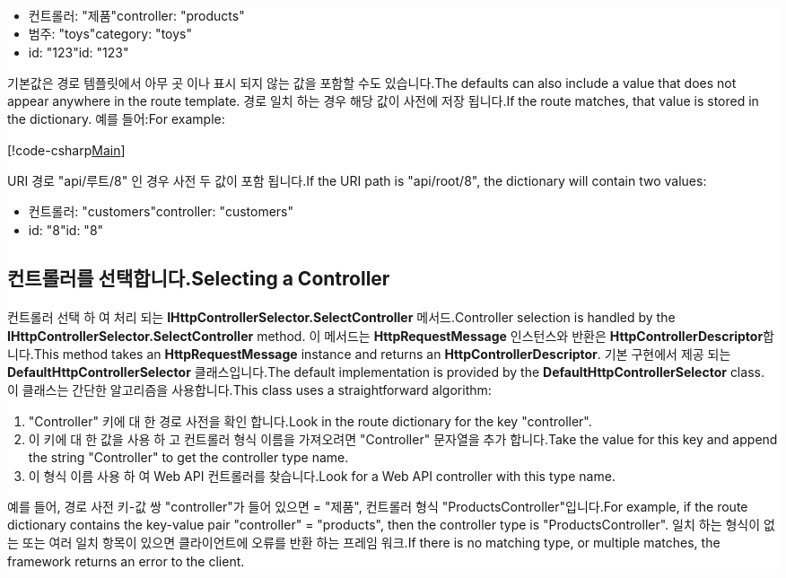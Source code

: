 - <span data-ttu-id="e3f8e-147">컨트롤러: "제품"</span><span class="sxs-lookup"><span data-stu-id="e3f8e-147">controller: "products"</span></span>
- <span data-ttu-id="e3f8e-148">범주: "toys"</span><span class="sxs-lookup"><span data-stu-id="e3f8e-148">category: "toys"</span></span>
- <span data-ttu-id="e3f8e-149">id: "123"</span><span class="sxs-lookup"><span data-stu-id="e3f8e-149">id: "123"</span></span>

<span data-ttu-id="e3f8e-150">기본값은 경로 템플릿에서 아무 곳 이나 표시 되지 않는 값을 포함할 수도 있습니다.</span><span class="sxs-lookup"><span data-stu-id="e3f8e-150">The defaults can also include a value that does not appear anywhere in the route template.</span></span> <span data-ttu-id="e3f8e-151">경로 일치 하는 경우 해당 값이 사전에 저장 됩니다.</span><span class="sxs-lookup"><span data-stu-id="e3f8e-151">If the route matches, that value is stored in the dictionary.</span></span> <span data-ttu-id="e3f8e-152">예를 들어:</span><span class="sxs-lookup"><span data-stu-id="e3f8e-152">For example:</span></span>

[!code-csharp[Main](routing-and-action-selection/samples/sample6.cs)]

<span data-ttu-id="e3f8e-153">URI 경로 "api/루트/8" 인 경우 사전 두 값이 포함 됩니다.</span><span class="sxs-lookup"><span data-stu-id="e3f8e-153">If the URI path is "api/root/8", the dictionary will contain two values:</span></span>

- <span data-ttu-id="e3f8e-154">컨트롤러: "customers"</span><span class="sxs-lookup"><span data-stu-id="e3f8e-154">controller: "customers"</span></span>
- <span data-ttu-id="e3f8e-155">id: "8"</span><span class="sxs-lookup"><span data-stu-id="e3f8e-155">id: "8"</span></span>

## <a name="selecting-a-controller"></a><span data-ttu-id="e3f8e-156">컨트롤러를 선택합니다.</span><span class="sxs-lookup"><span data-stu-id="e3f8e-156">Selecting a Controller</span></span>

<span data-ttu-id="e3f8e-157">컨트롤러 선택 하 여 처리 되는 **IHttpControllerSelector.SelectController** 메서드.</span><span class="sxs-lookup"><span data-stu-id="e3f8e-157">Controller selection is handled by the **IHttpControllerSelector.SelectController** method.</span></span> <span data-ttu-id="e3f8e-158">이 메서드는 **HttpRequestMessage** 인스턴스와 반환은 **HttpControllerDescriptor**합니다.</span><span class="sxs-lookup"><span data-stu-id="e3f8e-158">This method takes an **HttpRequestMessage** instance and returns an **HttpControllerDescriptor**.</span></span> <span data-ttu-id="e3f8e-159">기본 구현에서 제공 되는 **DefaultHttpControllerSelector** 클래스입니다.</span><span class="sxs-lookup"><span data-stu-id="e3f8e-159">The default implementation is provided by the **DefaultHttpControllerSelector** class.</span></span> <span data-ttu-id="e3f8e-160">이 클래스는 간단한 알고리즘을 사용합니다.</span><span class="sxs-lookup"><span data-stu-id="e3f8e-160">This class uses a straightforward algorithm:</span></span>

1. <span data-ttu-id="e3f8e-161">"Controller" 키에 대 한 경로 사전을 확인 합니다.</span><span class="sxs-lookup"><span data-stu-id="e3f8e-161">Look in the route dictionary for the key "controller".</span></span>
2. <span data-ttu-id="e3f8e-162">이 키에 대 한 값을 사용 하 고 컨트롤러 형식 이름을 가져오려면 "Controller" 문자열을 추가 합니다.</span><span class="sxs-lookup"><span data-stu-id="e3f8e-162">Take the value for this key and append the string "Controller" to get the controller type name.</span></span>
3. <span data-ttu-id="e3f8e-163">이 형식 이름 사용 하 여 Web API 컨트롤러를 찾습니다.</span><span class="sxs-lookup"><span data-stu-id="e3f8e-163">Look for a Web API controller with this type name.</span></span>

<span data-ttu-id="e3f8e-164">예를 들어, 경로 사전 키-값 쌍 "controller"가 들어 있으면 = "제품", 컨트롤러 형식 "ProductsController"입니다.</span><span class="sxs-lookup"><span data-stu-id="e3f8e-164">For example, if the route dictionary contains the key-value pair "controller" = "products", then the controller type is "ProductsController".</span></span> <span data-ttu-id="e3f8e-165">일치 하는 형식이 없는 또는 여러 일치 항목이 있으면 클라이언트에 오류를 반환 하는 프레임 워크.</span><span class="sxs-lookup"><span data-stu-id="e3f8e-165">If there is no matching type, or multiple matches, the framework returns an error to the client.</span></span>
